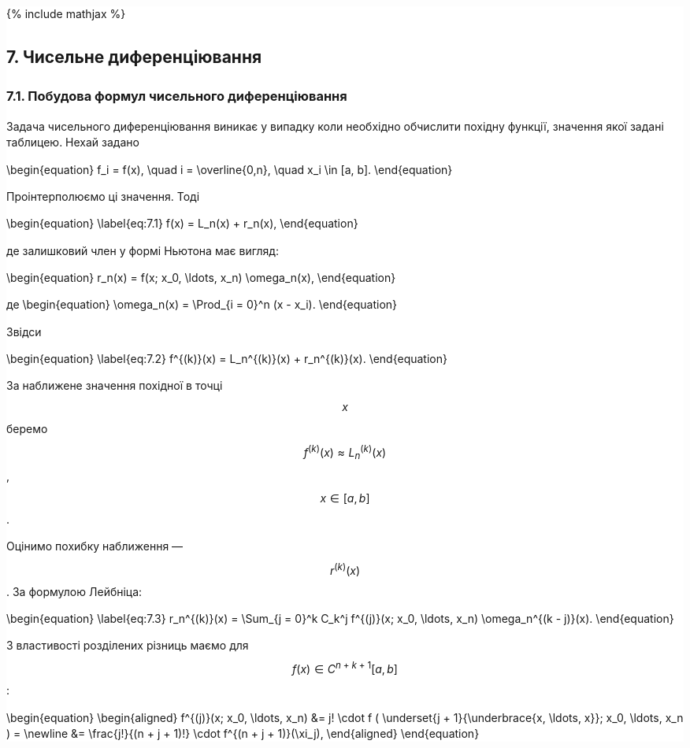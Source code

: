 {% include mathjax %}

## 7. Чисельне диференціювання

### 7.1. Побудова формул чисельного диференціювання 

Задача чисельного диференціювання виникає у випадку коли необхідно обчислити похідну функції, значення якої задані таблицею. Нехай задано

\begin{equation}
	f_i = f(x), \quad i = \overline{0,n}, \quad x_i \in [a, b].
\end{equation}

Проінтерполюємо ці значення. Тоді

\begin{equation}
	\label{eq:7.1}
	f(x) = L_n(x) + r_n(x),
\end{equation}

де залишковий член у формі Ньютона має вигляд:

\begin{equation}
	r_n(x) = f(x; x_0, \ldots, x_n) \omega_n(x),
\end{equation}

де
\begin{equation}
	\omega_n(x) = \Prod_{i = 0}^n (x - x_i).
\end{equation}

Звідси

\begin{equation}
	\label{eq:7.2}
	f^{(k)}(x) = L_n^{(k)}(x) + r_n^{(k)}(x).
\end{equation}

За наближене значення похідної в точці $$x$$ беремо $$f^{(k)}(x) \approx L_n^{(k)}(x)$$, $$x \in [a, b]$$.

Оцінимо похибку наближення &mdash; $$r^{(k)}(x)$$. За формулою Лейбніца:

\begin{equation}
	\label{eq:7.3}
	r_n^{(k)}(x) = \Sum_{j = 0}^k C_k^j f^{(j)}(x; x_0, \ldots, x_n) \omega_n^{(k - j)}(x).
\end{equation}

З властивості розділених різниць маємо для $$f(x) \in C^{n + k + 1}[a,b]$$:

\begin{equation}
	\begin{aligned}
	f^{(j)}(x; x_0, \ldots, x_n) &= j! \cdot f ( \underset{j + 1}{\underbrace{x, \ldots, x}}; x_0, \ldots, x_n ) = \newline
		&= \frac{j!}{(n + j + 1)!} \cdot f^{(n + j + 1)}(\xi_j),
	\end{aligned}
\end{equation}
